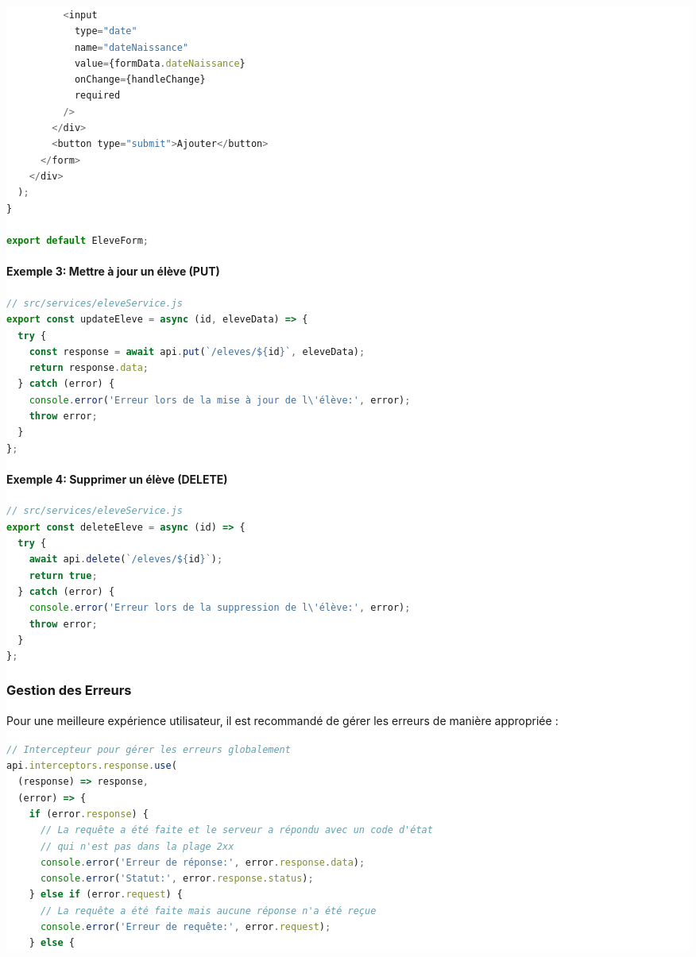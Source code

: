 ```javascript
          <input
            type="date"
            name="dateNaissance"
            value={formData.dateNaissance}
            onChange={handleChange}
            required
          />
        </div>
        <button type="submit">Ajouter</button>
      </form>
    </div>
  );
}

export default EleveForm;
```

#### Exemple 3: Mettre à jour un élève (PUT)

```javascript
// src/services/eleveService.js
export const updateEleve = async (id, eleveData) => {
  try {
    const response = await api.put(`/eleves/${id}`, eleveData);
    return response.data;
  } catch (error) {
    console.error('Erreur lors de la mise à jour de l\'élève:', error);
    throw error;
  }
};
```

#### Exemple 4: Supprimer un élève (DELETE)

```javascript
// src/services/eleveService.js
export const deleteEleve = async (id) => {
  try {
    await api.delete(`/eleves/${id}`);
    return true;
  } catch (error) {
    console.error('Erreur lors de la suppression de l\'élève:', error);
    throw error;
  }
};
```

### Gestion des Erreurs

Pour une meilleure expérience utilisateur, il est recommandé de gérer les erreurs de manière appropriée :

```javascript
// Intercepteur pour gérer les erreurs globalement
api.interceptors.response.use(
  (response) => response,
  (error) => {
    if (error.response) {
      // La requête a été faite et le serveur a répondu avec un code d'état
      // qui n'est pas dans la plage 2xx
      console.error('Erreur de réponse:', error.response.data);
      console.error('Statut:', error.response.status);
    } else if (error.request) {
      // La requête a été faite mais aucune réponse n'a été reçue
      console.error('Erreur de requête:', error.request);
    } else {
```